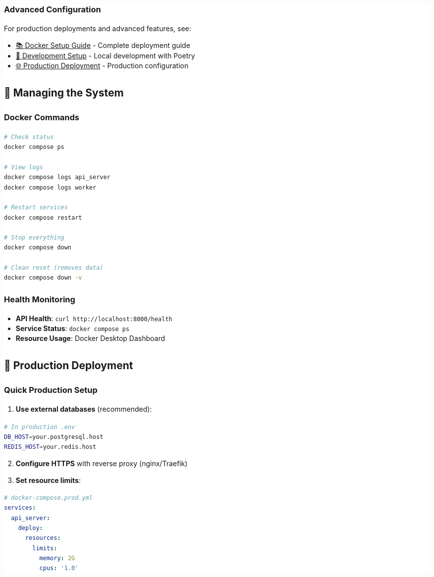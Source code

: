 ### Advanced Configuration

For production deployments and advanced features, see:
- [📚 Docker Setup Guide](DOCKER_SETUP.md) - Complete deployment guide
- [🔧 Development Setup](#development-setup) - Local development with Poetry
- [🌐 Production Deployment](#production-deployment) - Production configuration

## 🔄 Managing the System

### Docker Commands

```bash
# Check status
docker compose ps

# View logs
docker compose logs api_server
docker compose logs worker

# Restart services
docker compose restart

# Stop everything
docker compose down

# Clean reset (removes data)
docker compose down -v
```

### Health Monitoring

- **API Health**: `curl http://localhost:8000/health`
- **Service Status**: `docker compose ps`
- **Resource Usage**: Docker Desktop Dashboard

## 🚀 Production Deployment

### Quick Production Setup

1. **Use external databases** (recommended):
```bash
# In production .env
DB_HOST=your.postgresql.host
REDIS_HOST=your.redis.host
```

2. **Configure HTTPS** with reverse proxy (nginx/Traefik)

3. **Set resource limits**:
```yaml
# docker-compose.prod.yml
services:
  api_server:
    deploy:
      resources:
        limits:
          memory: 2G
          cpus: '1.0'
```
